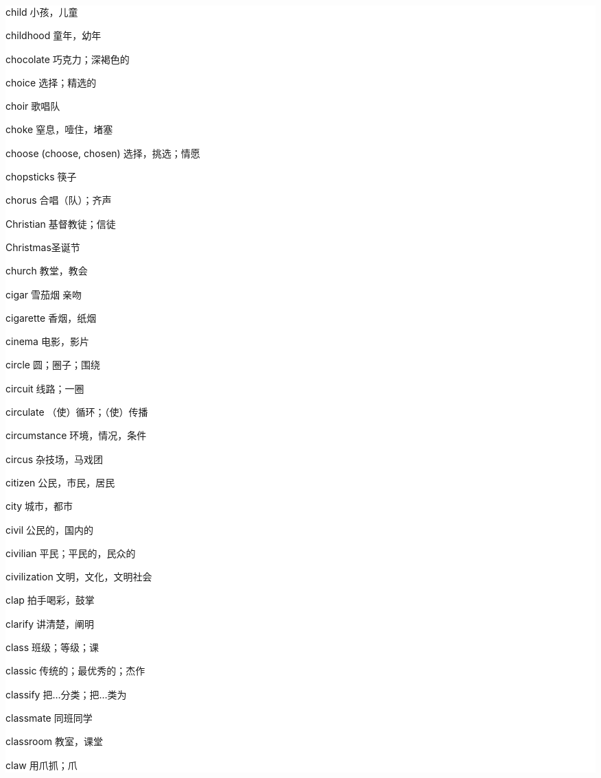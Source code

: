 child 小孩，儿童

childhood 童年，幼年

chocolate 巧克力；深褐色的

choice 选择；精选的

choir 歌唱队

choke 窒息，噎住，堵塞

choose (choose, chosen) 选择，挑选；情愿

chopsticks 筷子

chorus 合唱（队）；齐声

Christian 基督教徒；信徒

Christmas圣诞节

church 教堂，教会

cigar 雪茄烟 亲吻

cigarette 香烟，纸烟

cinema 电影，影片

circle 圆；圈子；围绕

circuit 线路；一圈

circulate （使）循环；（使）传播

circumstance 环境，情况，条件

circus 杂技场，马戏团

citizen 公民，市民，居民

city 城市，都市

civil 公民的，国内的

civilian 平民；平民的，民众的

civilization 文明，文化，文明社会

clap 拍手喝彩，鼓掌

clarify 讲清楚，阐明

class 班级；等级；课

classic 传统的；最优秀的；杰作

classify 把…分类；把…类为

classmate 同班同学

classroom 教室，课堂

claw 用爪抓；爪
